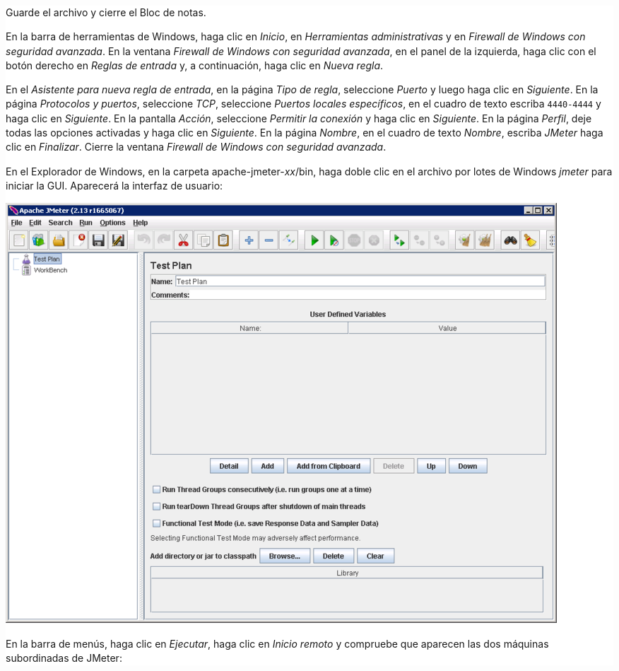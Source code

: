 Guarde el archivo y cierre el Bloc de notas.

En la barra de herramientas de Windows, haga clic en *Inicio*, en *Herramientas administrativas* y en *Firewall de Windows con seguridad avanzada*. En la ventana *Firewall de Windows con seguridad avanzada*, en el panel de la izquierda, haga clic con el botón derecho en *Reglas de entrada* y, a continuación, haga clic en *Nueva regla*.

En el *Asistente* *para nueva regla de entrada*, en la página *Tipo de regla*, seleccione *Puerto* y luego haga clic en *Siguiente*. En la página *Protocolos y puertos*, seleccione *TCP*, seleccione *Puertos locales específicos*, en el cuadro de texto escriba `4440-4444` y haga clic en *Siguiente*. En la pantalla *Acción*, seleccione *Permitir la conexión* y haga clic en *Siguiente*. En la página *Perfil*, deje todas las opciones activadas y haga clic en *Siguiente*. En la página *Nombre*, en el cuadro de texto *Nombre*, escriba *JMeter* haga clic en *Finalizar*. Cierre la ventana *Firewall de Windows con seguridad avanzada*.

En el Explorador de Windows, en la carpeta apache-jmeter-*xx*/bin, haga doble clic en el archivo por lotes de Windows *jmeter* para iniciar la GUI. Aparecerá la interfaz de usuario:

![](./media/guidance-elasticsearch/performance-image17.png)

En la barra de menús, haga clic en *Ejecutar*, haga clic en *Inicio remoto* y compruebe que aparecen las dos máquinas subordinadas de JMeter:
